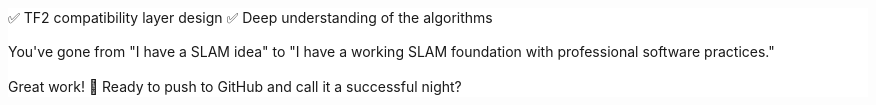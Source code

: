 ✅ TF2 compatibility layer design
✅ Deep understanding of the algorithms

You've gone from "I have a SLAM idea" to "I have a working SLAM foundation with professional software practices."

Great work! 🎯 Ready to push to GitHub and call it a successful night?